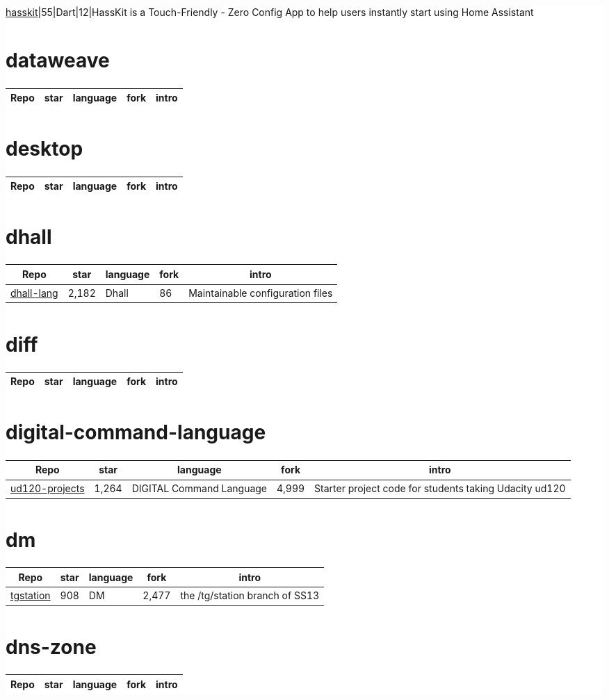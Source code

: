 [hasskit](https://github.com/tuanha2000vn/hasskit)|55|Dart|12|HassKit is a Touch-Friendly - Zero Config App to help users instantly start using Home Assistant


# dataweave

Repo|star|language|fork|intro
-|-|-|-|-



# desktop

Repo|star|language|fork|intro
-|-|-|-|-



# dhall

Repo|star|language|fork|intro
-|-|-|-|-
[dhall-lang](https://github.com/dhall-lang/dhall-lang)|2,182|Dhall|86|Maintainable configuration files


# diff

Repo|star|language|fork|intro
-|-|-|-|-



# digital-command-language

Repo|star|language|fork|intro
-|-|-|-|-
[ud120-projects](https://github.com/udacity/ud120-projects)|1,264|DIGITAL Command Language|4,999|Starter project code for students taking Udacity ud120


# dm

Repo|star|language|fork|intro
-|-|-|-|-
[tgstation](https://github.com/tgstation/tgstation)|908|DM|2,477|the /tg/station branch of SS13


# dns-zone

Repo|star|language|fork|intro
-|-|-|-|-
